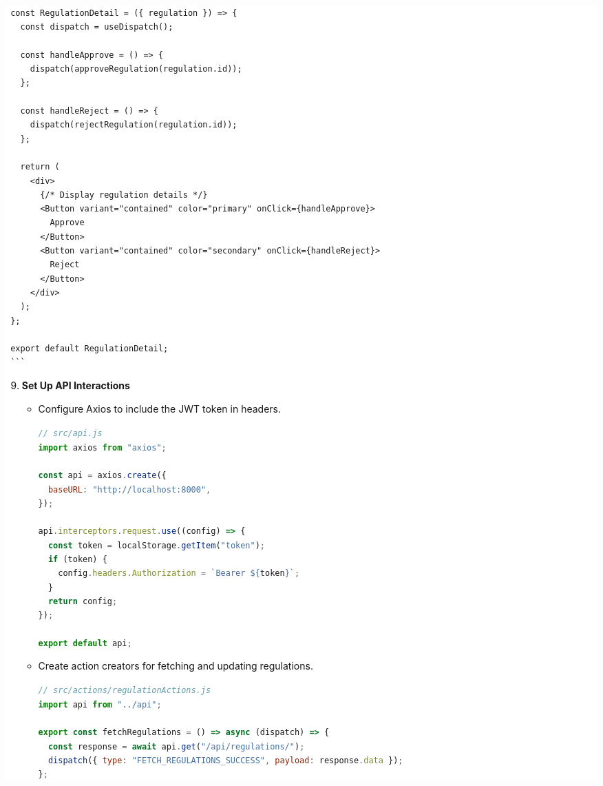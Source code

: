      const RegulationDetail = ({ regulation }) => {
       const dispatch = useDispatch();

       const handleApprove = () => {
         dispatch(approveRegulation(regulation.id));
       };

       const handleReject = () => {
         dispatch(rejectRegulation(regulation.id));
       };

       return (
         <div>
           {/* Display regulation details */}
           <Button variant="contained" color="primary" onClick={handleApprove}>
             Approve
           </Button>
           <Button variant="contained" color="secondary" onClick={handleReject}>
             Reject
           </Button>
         </div>
       );
     };

     export default RegulationDetail;
     ```

9. **Set Up API Interactions**

   - Configure Axios to include the JWT token in headers.

     ```javascript
     // src/api.js
     import axios from "axios";

     const api = axios.create({
       baseURL: "http://localhost:8000",
     });

     api.interceptors.request.use((config) => {
       const token = localStorage.getItem("token");
       if (token) {
         config.headers.Authorization = `Bearer ${token}`;
       }
       return config;
     });

     export default api;
     ```

   - Create action creators for fetching and updating regulations.

     ```javascript
     // src/actions/regulationActions.js
     import api from "../api";

     export const fetchRegulations = () => async (dispatch) => {
       const response = await api.get("/api/regulations/");
       dispatch({ type: "FETCH_REGULATIONS_SUCCESS", payload: response.data });
     };
